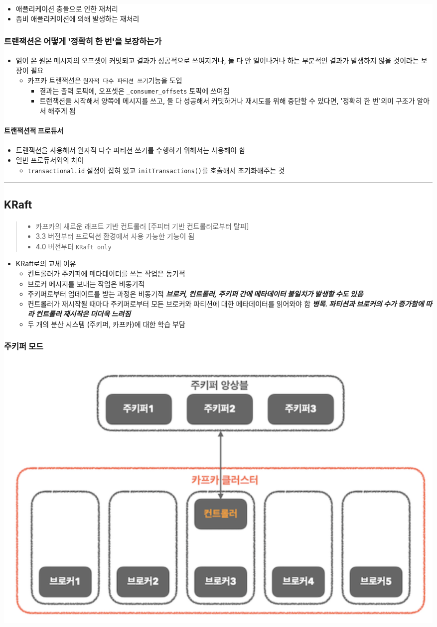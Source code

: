 - 애플리케이션 충돌으로 인한 재처리
- 좀비 애플리케이션에 의해 발생하는 재처리

### 트랜잭션은 어떻게 '정확히 한 번'을 보장하는가

- 읽어 온 원본 메시지의 오프셋이 커밋되고 결과가 성공적으로 쓰여지거나, 둘 다 안 일어나거나 하는 부분적인 결과가 발생하지 않을 것이라는 보장이 필요
	- 카프카 트랜잭션은 `원자적 다수 파티션 쓰기`기능을 도입
		- 결과는 출력 토픽에, 오프셋은 `_consumer_offsets` 토픽에 쓰여짐
		- 트랜잭션을 시작해서 양쪽에 메시지를 쓰고, 둘 다 성공해서 커밋하거나 재시도를 위해 중단할 수 있다면, '정확히 한 번'의미 구조가 알아서 해주게 됨

#### 트랜잭션적 프로듀서

- 트랜잭션을 사용해서 원자적 다수 파티션 쓰기를 수행하기 위해서는 사용해야 함
- 일반 프로듀서와의 차이
	- `transactional.id` 설정이 잡혀 있고 `initTransactions()`를 호출해서 초기화해주는 것

---
## KRaft

> - 카프카의 새로운 래프트 기반 컨트롤러 [주피터 기반 컨트롤러로부터 탈피]
> - 3.3 버전부터 프로덕션 환경에서 사용 가능한 기능이 됨
> - 4.0 버전부터 `KRaft only`

 - KRaft로의 교체 이유
	- 컨트롤러가 주키퍼에 메타데이터를 쓰는 작업은 동기적
	 - 브로커 메시지를 보내는 작업은 비동기적
	 - 주키퍼로부터 업데이트를 받는 과정은 비동기적
	 	 ***브로커, 컨트롤러, 주키퍼 간에 메타데이터 불일치가 발생할 수도 있음***
	 - 컨트롤러가 재시작될 때마다 주키퍼로부터 모든 브로커와 파티션에 대한 메타데이터를 읽어와야 함
		 ***병목. 파티션과 브로커의 수가 증가함에 따라 컨트롤러 재시작은 더더욱 느려짐***	 
	 - 두 개의 분산 시스템 (주키퍼, 카프카)에 대한 학습 부담

### 주키퍼 모드
![](assets/zookeeper-mode.png)

